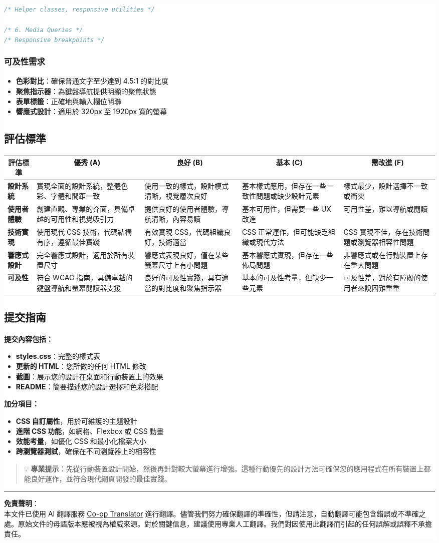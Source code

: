 ```css
/* Helper classes, responsive utilities */

/* 6. Media Queries */
/* Responsive breakpoints */
```


### 可及性需求
- **色彩對比**：確保普通文字至少達到 4.5:1 的對比度
- **聚焦指示器**：為鍵盤導航提供明顯的聚焦狀態
- **表單標籤**：正確地與輸入欄位關聯
- **響應式設計**：適用於 320px 至 1920px 寬的螢幕

## 評估標準

| 評估標準 | 優秀 (A) | 良好 (B) | 基本 (C) | 需改進 (F) |
|----------|----------|----------|----------|----------|
| **設計系統** | 實現全面的設計系統，整體色彩、字體和間距一致 | 使用一致的樣式，設計模式清晰，視覺層次良好 | 基本樣式應用，但存在一些一致性問題或缺少設計元素 | 樣式最少，設計選擇不一致或衝突 |
| **使用者體驗** | 創建直觀、專業的介面，具備卓越的可用性和視覺吸引力 | 提供良好的使用者體驗，導航清晰，內容易讀 | 基本可用性，但需要一些 UX 改進 | 可用性差，難以導航或閱讀 |
| **技術實現** | 使用現代 CSS 技術，代碼結構有序，遵循最佳實踐 | 有效實現 CSS，代碼組織良好，技術適當 | CSS 正常運作，但可能缺乏組織或現代方法 | CSS 實現不佳，存在技術問題或瀏覽器相容性問題 |
| **響應式設計** | 完全響應式設計，適用於所有裝置尺寸 | 響應式表現良好，僅在某些螢幕尺寸上有小問題 | 基本響應式實現，但存在一些佈局問題 | 非響應式或在行動裝置上存在重大問題 |
| **可及性** | 符合 WCAG 指南，具備卓越的鍵盤導航和螢幕閱讀器支援 | 良好的可及性實踐，具有適當的對比度和聚焦指示器 | 基本的可及性考量，但缺少一些元素 | 可及性差，對於有障礙的使用者來說困難重重 |

## 提交指南

**提交內容包括：**
- **styles.css**：完整的樣式表
- **更新的 HTML**：您所做的任何 HTML 修改
- **截圖**：展示您的設計在桌面和行動裝置上的效果
- **README**：簡要描述您的設計選擇和色彩搭配

**加分項目：**
- **CSS 自訂屬性**，用於可維護的主題設計
- **進階 CSS 功能**，如網格、Flexbox 或 CSS 動畫
- **效能考量**，如優化 CSS 和最小化檔案大小
- **跨瀏覽器測試**，確保在不同瀏覽器上的相容性

> 💡 **專業提示**：先從行動裝置設計開始，然後再針對較大螢幕進行增強。這種行動優先的設計方法可確保您的應用程式在所有裝置上都能良好運作，並符合現代網頁開發的最佳實踐。

---

**免責聲明**：  
本文件已使用 AI 翻譯服務 [Co-op Translator](https://github.com/Azure/co-op-translator) 進行翻譯。儘管我們努力確保翻譯的準確性，但請注意，自動翻譯可能包含錯誤或不準確之處。原始文件的母語版本應被視為權威來源。對於關鍵信息，建議使用專業人工翻譯。我們對因使用此翻譯而引起的任何誤解或誤釋不承擔責任。